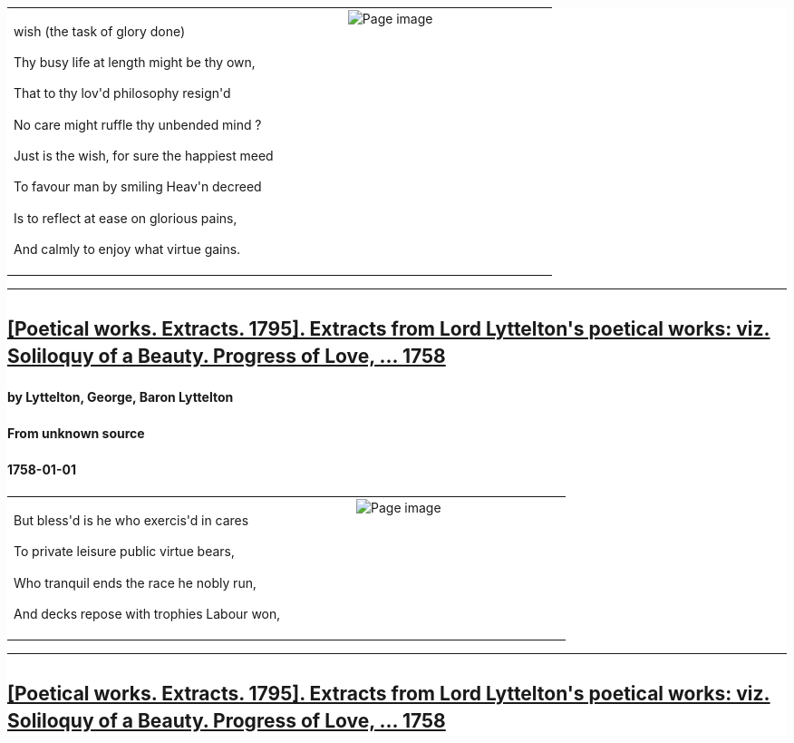 <table style="width: 100%;"><tr><td style="width: 50%">

wish (the task of glory done)  
  
Thy busy life at length might be thy own,  
  
That to thy lov&#x27;d philosophy resign&#x27;d  
  
No care might ruffle thy unbended mind ?  
  
Just is the wish, for sure the happiest meed  
  
To favour man by smiling Heav&#x27;n decreed  
  
Is to reflect at ease on glorious pains,  
  
And calmly to enjoy what virtue gains. 
</td><td style="width: 50%; max-height: 75%; margin: auto; display: block;">
<img alt="Page image" src="https://iiif.archive.org/image/iiif/2/bim_eighteenth-century_poetical-works-extract_lyttelton-george-baron_1758%2Fbim_eighteenth-century_poetical-works-extract_lyttelton-george-baron_1758_jp2.zip%2Fbim_eighteenth-century_poetical-works-extract_lyttelton-george-baron_1758_jp2%2Fbim_eighteenth-century_poetical-works-extract_lyttelton-george-baron_1758_0036.jp2/pct:9.51997854652722,41.07997265892003,63.58272995441137,15.857826384142173/!600,600/0/default.jpg"/>
</td>
</tr></table>

---

## [[Poetical works. Extracts. 1795]. Extracts from Lord Lyttelton's poetical works: viz. Soliloquy of a Beauty. Progress of Love, ...  1758](https://archive.org/details/bim_eighteenth-century_poetical-works-extract_lyttelton-george-baron_1758/page/n36/mode/1up?view=theater)

#### by Lyttelton, George, Baron Lyttelton

#### From unknown source

#### 1758-01-01

<table style="width: 100%;"><tr><td style="width: 50%">

  
  
But bless&#x27;d is he who exercis&#x27;d in cares  
  
To private leisure public virtue bears,  
  
Who tranquil ends the race he nobly run,  
  
And decks repose with trophies Labour won,
</td><td style="width: 50%; max-height: 75%; margin: auto; display: block;">
<img alt="Page image" src="https://iiif.archive.org/image/iiif/2/bim_eighteenth-century_poetical-works-extract_lyttelton-george-baron_1758%2Fbim_eighteenth-century_poetical-works-extract_lyttelton-george-baron_1758_jp2.zip%2Fbim_eighteenth-century_poetical-works-extract_lyttelton-george-baron_1758_jp2%2Fbim_eighteenth-century_poetical-works-extract_lyttelton-george-baron_1758_0036.jp2/pct:9.359077500670422,68.83116883116882,58.13891123625637,7.928913192071087/!600,600/0/default.jpg"/>
</td>
</tr></table>

---

## [[Poetical works. Extracts. 1795]. Extracts from Lord Lyttelton's poetical works: viz. Soliloquy of a Beauty. Progress of Love, ...  1758](https://archive.org/details/bim_eighteenth-century_poetical-works-extract_lyttelton-george-baron_1758/page/n37/mode/1up?view=theater)
